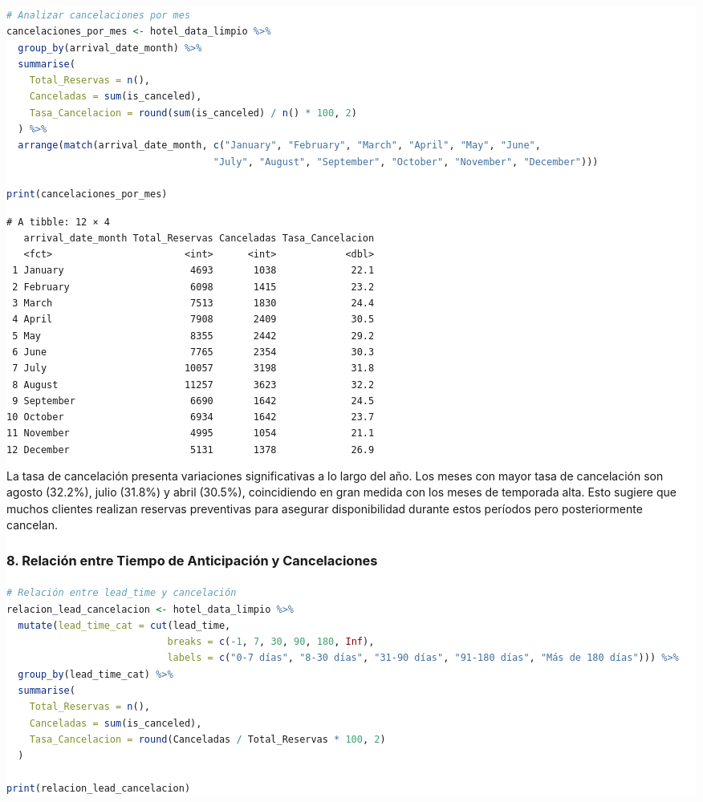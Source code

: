 ```R
# Analizar cancelaciones por mes
cancelaciones_por_mes <- hotel_data_limpio %>%
  group_by(arrival_date_month) %>%
  summarise(
    Total_Reservas = n(),
    Canceladas = sum(is_canceled),
    Tasa_Cancelacion = round(sum(is_canceled) / n() * 100, 2)
  ) %>%
  arrange(match(arrival_date_month, c("January", "February", "March", "April", "May", "June", 
                                    "July", "August", "September", "October", "November", "December")))

print(cancelaciones_por_mes)
```

```
# A tibble: 12 × 4
   arrival_date_month Total_Reservas Canceladas Tasa_Cancelacion
   <fct>                       <int>      <int>            <dbl>
 1 January                      4693       1038             22.1
 2 February                     6098       1415             23.2
 3 March                        7513       1830             24.4
 4 April                        7908       2409             30.5
 5 May                          8355       2442             29.2
 6 June                         7765       2354             30.3
 7 July                        10057       3198             31.8
 8 August                      11257       3623             32.2
 9 September                    6690       1642             24.5
10 October                      6934       1642             23.7
11 November                     4995       1054             21.1
12 December                     5131       1378             26.9
```

La tasa de cancelación presenta variaciones significativas a lo largo del año. Los meses con mayor tasa de cancelación son agosto (32.2%), julio (31.8%) y abril (30.5%), coincidiendo en gran medida con los meses de temporada alta. Esto sugiere que muchos clientes realizan reservas preventivas para asegurar disponibilidad durante estos períodos pero posteriormente cancelan.

### 8. Relación entre Tiempo de Anticipación y Cancelaciones

```R
# Relación entre lead_time y cancelación
relacion_lead_cancelacion <- hotel_data_limpio %>%
  mutate(lead_time_cat = cut(lead_time, 
                            breaks = c(-1, 7, 30, 90, 180, Inf),
                            labels = c("0-7 días", "8-30 días", "31-90 días", "91-180 días", "Más de 180 días"))) %>%
  group_by(lead_time_cat) %>%
  summarise(
    Total_Reservas = n(),
    Canceladas = sum(is_canceled),
    Tasa_Cancelacion = round(Canceladas / Total_Reservas * 100, 2)
  )

print(relacion_lead_cancelacion)
```
